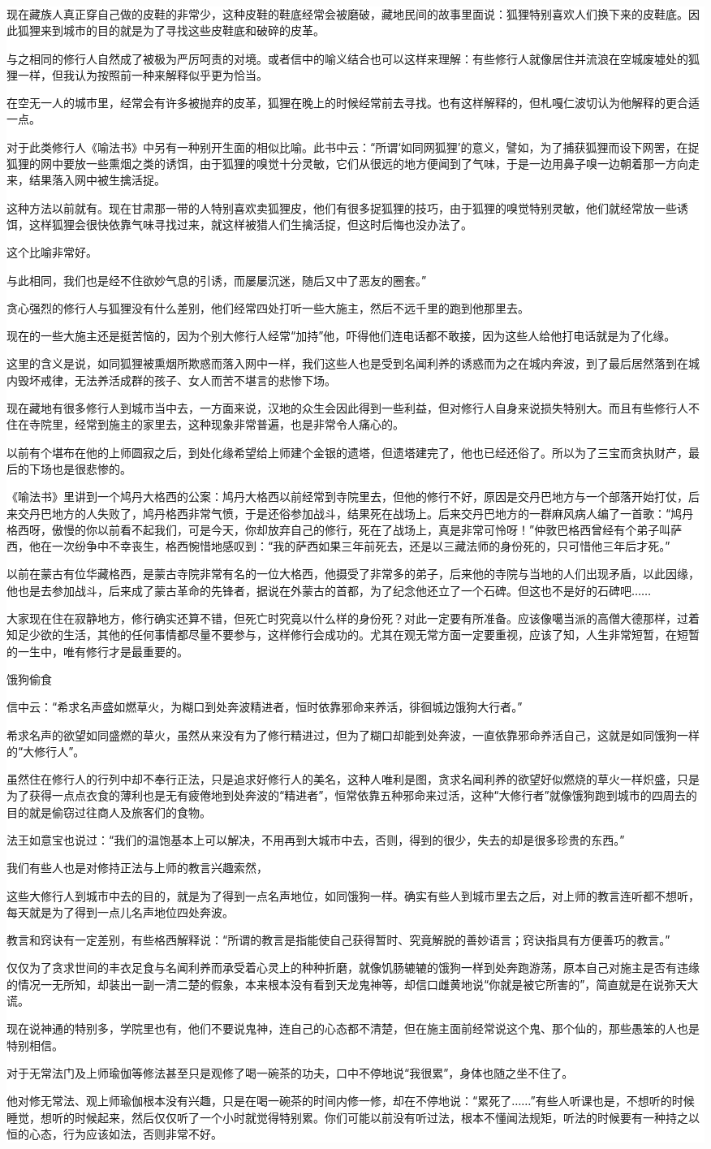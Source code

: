 现在藏族人真正穿自己做的皮鞋的非常少，这种皮鞋的鞋底经常会被磨破，藏地民间的故事里面说：狐狸特别喜欢人们换下来的皮鞋底。因此狐狸来到城市的目的就是为了寻找这些皮鞋底和破碎的皮革。

与之相同的修行人自然成了被极为严厉呵责的对境。或者信中的喻义结合也可以这样来理解：有些修行人就像居住并流浪在空城废墟处的狐狸一样，但我认为按照前一种来解释似乎更为恰当。

在空无一人的城市里，经常会有许多被抛弃的皮革，狐狸在晚上的时候经常前去寻找。也有这样解释的，但札嘎仁波切认为他解释的更合适一点。

对于此类修行人《喻法书》中另有一种别开生面的相似比喻。此书中云：“所谓‘如同网狐狸’的意义，譬如，为了捕获狐狸而设下网罟，在捉狐狸的网中要放一些熏烟之类的诱饵，由于狐狸的嗅觉十分灵敏，它们从很远的地方便闻到了气味，于是一边用鼻子嗅一边朝着那一方向走来，结果落入网中被生擒活捉。

这种方法以前就有。现在甘肃那一带的人特别喜欢卖狐狸皮，他们有很多捉狐狸的技巧，由于狐狸的嗅觉特别灵敏，他们就经常放一些诱饵，这样狐狸会很快依靠气味寻找过来，就这样被猎人们生擒活捉，但这时后悔也没办法了。

这个比喻非常好。

与此相同，我们也是经不住欲妙气息的引诱，而屡屡沉迷，随后又中了恶友的圈套。”

贪心强烈的修行人与狐狸没有什么差别，他们经常四处打听一些大施主，然后不远千里的跑到他那里去。

现在的一些大施主还是挺苦恼的，因为个别大修行人经常“加持”他，吓得他们连电话都不敢接，因为这些人给他打电话就是为了化缘。

这里的含义是说，如同狐狸被熏烟所欺惑而落入网中一样，我们这些人也是受到名闻利养的诱惑而为之在城内奔波，到了最后居然落到在城内毁坏戒律，无法养活成群的孩子、女人而苦不堪言的悲惨下场。

现在藏地有很多修行人到城市当中去，一方面来说，汉地的众生会因此得到一些利益，但对修行人自身来说损失特别大。而且有些修行人不住在寺院里，经常到施主的家里去，这种现象非常普遍，也是非常令人痛心的。

以前有个堪布在他的上师圆寂之后，到处化缘希望给上师建个金银的遗塔，但遗塔建完了，他也已经还俗了。所以为了三宝而贪执财产，最后的下场也是很悲惨的。

《喻法书》里讲到一个鸠丹大格西的公案：鸠丹大格西以前经常到寺院里去，但他的修行不好，原因是交丹巴地方与一个部落开始打仗，后来交丹巴地方的人失败了，鸠丹格西非常气愤，于是还俗参加战斗，结果死在战场上。后来交丹巴地方的一群麻风病人编了一首歌：“鸠丹格西呀，傲慢的你以前看不起我们，可是今天，你却放弃自己的修行，死在了战场上，真是非常可怜呀！”仲敦巴格西曾经有个弟子叫萨西，他在一次纷争中不幸丧生，格西惋惜地感叹到：“我的萨西如果三年前死去，还是以三藏法师的身份死的，只可惜他三年后才死。”

以前在蒙古有位华藏格西，是蒙古寺院非常有名的一位大格西，他摄受了非常多的弟子，后来他的寺院与当地的人们出现矛盾，以此因缘，他也是去参加战斗，后来成了蒙古革命的先锋者，据说在外蒙古的首都，为了纪念他还立了一个石碑。但这也不是好的石碑吧……

大家现在住在寂静地方，修行确实还算不错，但死亡时究竟以什么样的身份死？对此一定要有所准备。应该像噶当派的高僧大德那样，过着知足少欲的生活，其他的任何事情都尽量不要参与，这样修行会成功的。尤其在观无常方面一定要重视，应该了知，人生非常短暂，在短暂的一生中，唯有修行才是最重要的。

饿狗偷食

信中云：“希求名声盛如燃草火，为糊口到处奔波精进者，恒时依靠邪命来养活，徘徊城边饿狗大行者。”

希求名声的欲望如同盛燃的草火，虽然从来没有为了修行精进过，但为了糊口却能到处奔波，一直依靠邪命养活自己，这就是如同饿狗一样的“大修行人”。

虽然住在修行人的行列中却不奉行正法，只是追求好修行人的美名，这种人唯利是图，贪求名闻利养的欲望好似燃烧的草火一样炽盛，只是为了获得一点点衣食的薄利也是无有疲倦地到处奔波的“精进者”，恒常依靠五种邪命来过活，这种“大修行者”就像饿狗跑到城市的四周去的目的就是偷窃过往商人及旅客们的食物。

法王如意宝也说过：“我们的温饱基本上可以解决，不用再到大城市中去，否则，得到的很少，失去的却是很多珍贵的东西。”

我们有些人也是对修持正法与上师的教言兴趣索然，

这些大修行人到城市中去的目的，就是为了得到一点名声地位，如同饿狗一样。确实有些人到城市里去之后，对上师的教言连听都不想听，每天就是为了得到一点儿名声地位四处奔波。

教言和窍诀有一定差别，有些格西解释说：“所谓的教言是指能使自己获得暂时、究竟解脱的善妙语言；窍诀指具有方便善巧的教言。”

仅仅为了贪求世间的丰衣足食与名闻利养而承受着心灵上的种种折磨，就像饥肠辘辘的饿狗一样到处奔跑游荡，原本自己对施主是否有违缘的情况一无所知，却装出一副一清二楚的假象，本来根本没有看到天龙鬼神等，却信口雌黄地说“你就是被它所害的”，简直就是在说弥天大谎。

现在说神通的特别多，学院里也有，他们不要说鬼神，连自己的心态都不清楚，但在施主面前经常说这个鬼、那个仙的，那些愚笨的人也是特别相信。

对于无常法门及上师瑜伽等修法甚至只是观修了喝一碗茶的功夫，口中不停地说“我很累”，身体也随之坐不住了。

他对修无常法、观上师瑜伽根本没有兴趣，只是在喝一碗茶的时间内修一修，却在不停地说：“累死了……”有些人听课也是，不想听的时候睡觉，想听的时候起来，然后仅仅听了一个小时就觉得特别累。你们可能以前没有听过法，根本不懂闻法规矩，听法的时候要有一种持之以恒的心态，行为应该如法，否则非常不好。
